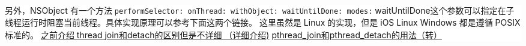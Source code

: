 另外，NSObject 有一个方法
``performSelector: onThread: withObject: waitUntilDone: modes:``
waitUntilDone这个参数可以指定在子线程运行时阻塞当前线程。具体实现原理可以参考下面这两个链接。
这里虽然是 Linux 的实现，但是 iOS Linux Windows 都是遵循 POSIX 标准的。
[之前介绍 thread join和detach的区别但是不详细 （详细介绍)](http://blog.csdn.net/gyafdxis/article/details/49620809)
[pthread_join和pthread_detach的用法（转）](http://www.cnblogs.com/sanchrist/p/3566313.html)